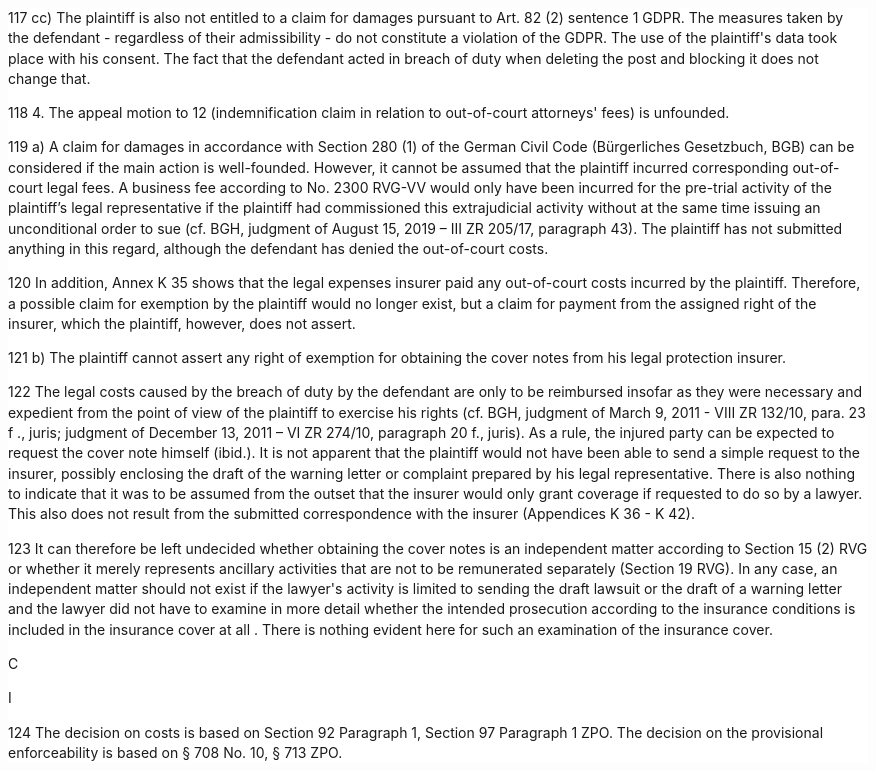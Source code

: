 117
cc) The plaintiff is also not entitled to a claim for damages pursuant to Art. 82 (2) sentence 1 GDPR. The measures taken by the defendant - regardless of their admissibility - do not constitute a violation of the GDPR. The use of the plaintiff's data took place with his consent. The fact that the defendant acted in breach of duty when deleting the post and blocking it does not change that.

118
4. The appeal motion to 12 (indemnification claim in relation to out-of-court attorneys' fees) is unfounded.

119
a) A claim for damages in accordance with Section 280 (1) of the German Civil Code (Bürgerliches Gesetzbuch, BGB) can be considered if the main action is well-founded. However, it cannot be assumed that the plaintiff incurred corresponding out-of-court legal fees. A business fee according to No. 2300 RVG-VV would only have been incurred for the pre-trial activity of the plaintiff’s legal representative if the plaintiff had commissioned this extrajudicial activity without at the same time issuing an unconditional order to sue (cf. BGH, judgment of August 15, 2019 – III ZR 205/17, paragraph 43). The plaintiff has not submitted anything in this regard, although the defendant has denied the out-of-court costs.

120
In addition, Annex K 35 shows that the legal expenses insurer paid any out-of-court costs incurred by the plaintiff. Therefore, a possible claim for exemption by the plaintiff would no longer exist, but a claim for payment from the assigned right of the insurer, which the plaintiff, however, does not assert.

121
b) The plaintiff cannot assert any right of exemption for obtaining the cover notes from his legal protection insurer.

122
The legal costs caused by the breach of duty by the defendant are only to be reimbursed insofar as they were necessary and expedient from the point of view of the plaintiff to exercise his rights (cf. BGH, judgment of March 9, 2011 - VIII ZR 132/10, para. 23 f ., juris; judgment of December 13, 2011 – VI ZR 274/10, paragraph 20 f., juris). As a rule, the injured party can be expected to request the cover note himself (ibid.). It is not apparent that the plaintiff would not have been able to send a simple request to the insurer, possibly enclosing the draft of the warning letter or complaint prepared by his legal representative. There is also nothing to indicate that it was to be assumed from the outset that the insurer would only grant coverage if requested to do so by a lawyer. This also does not result from the submitted correspondence with the insurer (Appendices K 36 - K 42).

123
It can therefore be left undecided whether obtaining the cover notes is an independent matter according to Section 15 (2) RVG or whether it merely represents ancillary activities that are not to be remunerated separately (Section 19 RVG). In any case, an independent matter should not exist if the lawyer's activity is limited to sending the draft lawsuit or the draft of a warning letter and the lawyer did not have to examine in more detail whether the intended prosecution according to the insurance conditions is included in the insurance cover at all . There is nothing evident here for such an examination of the insurance cover.

C

I

124
The decision on costs is based on Section 92 Paragraph 1, Section 97 Paragraph 1 ZPO. The decision on the provisional enforceability is based on § 708 No. 10, § 713 ZPO.
